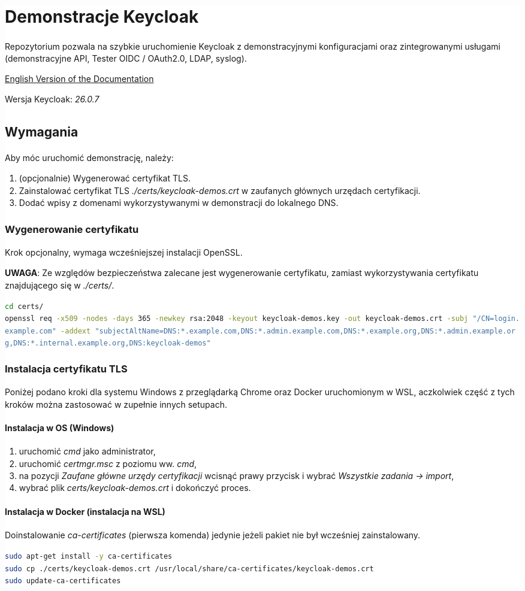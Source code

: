 # Demonstracje Keycloak

Repozytorium pozwala na szybkie uruchomienie Keycloak z demonstracyjnymi konfiguracjami oraz zintegrowanymi usługami (demonstracyjne API, Tester OIDC / OAuth2.0, LDAP, syslog).

[English Version of the Documentation](https://github.com/docentt/keycloak-demos/blob/main/README.md)

Wersja Keycloak: *26.0.7*

## Wymagania

Aby móc uruchomić demonstrację, należy:

1. (opcjonalnie) Wygenerować certyfikat TLS.
2. Zainstalować certyfikat TLS _./certs/keycloak-demos.crt_ w zaufanych głównych urzędach certyfikacji.
3. Dodać wpisy z domenami wykorzystywanymi w demonstracji do lokalnego DNS.

### Wygenerowanie certyfikatu

Krok opcjonalny, wymaga wcześniejszej instalacji OpenSSL.

**UWAGA**: Ze względów bezpieczeństwa zalecane jest wygenerowanie certyfikatu, zamiast wykorzystywania certyfikatu znajdującego się w _./certs/_.

```bash
cd certs/
openssl req -x509 -nodes -days 365 -newkey rsa:2048 -keyout keycloak-demos.key -out keycloak-demos.crt -subj "/CN=login.example.com" -addext "subjectAltName=DNS:*.example.com,DNS:*.admin.example.com,DNS:*.example.org,DNS:*.admin.example.org,DNS:*.internal.example.org,DNS:keycloak-demos"
```

### Instalacja certyfikatu TLS 

Poniżej podano kroki dla systemu Windows z przeglądarką Chrome oraz Docker uruchomionym w WSL, aczkolwiek część z tych kroków można zastosować w zupełnie innych setupach.

#### Instalacja w OS (Windows)

1. uruchomić _cmd_ jako administrator,
2. uruchomić _certmgr.msc_ z poziomu ww. _cmd_,
3. na pozycji _Zaufane główne urzędy certyfikacji_ wcisnąć prawy przycisk i wybrać _Wszystkie zadania -> import_,
4. wybrać plik _certs/keycloak-demos.crt_ i dokończyć proces.

#### Instalacja w Docker (instalacja na WSL)

Doinstalowanie _ca-certificates_ (pierwsza komenda) jedynie jeżeli pakiet nie był wcześniej zainstalowany.

```bash
sudo apt-get install -y ca-certificates
sudo cp ./certs/keycloak-demos.crt /usr/local/share/ca-certificates/keycloak-demos.crt
sudo update-ca-certificates
```
